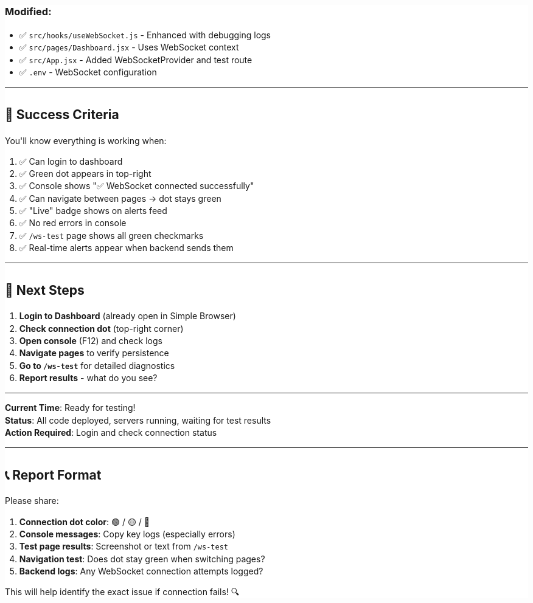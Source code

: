 ### **Modified:**
- ✅ `src/hooks/useWebSocket.js` - Enhanced with debugging logs
- ✅ `src/pages/Dashboard.jsx` - Uses WebSocket context
- ✅ `src/App.jsx` - Added WebSocketProvider and test route
- ✅ `.env` - WebSocket configuration

---

## 🎉 Success Criteria

You'll know everything is working when:

1. ✅ Can login to dashboard
2. ✅ Green dot appears in top-right
3. ✅ Console shows "✅ WebSocket connected successfully"
4. ✅ Can navigate between pages → dot stays green
5. ✅ "Live" badge shows on alerts feed
6. ✅ No red errors in console
7. ✅ `/ws-test` page shows all green checkmarks
8. ✅ Real-time alerts appear when backend sends them

---

## 🚀 Next Steps

1. **Login to Dashboard** (already open in Simple Browser)
2. **Check connection dot** (top-right corner)
3. **Open console** (F12) and check logs
4. **Navigate pages** to verify persistence
5. **Go to `/ws-test`** for detailed diagnostics
6. **Report results** - what do you see?

---

**Current Time**: Ready for testing!  
**Status**: All code deployed, servers running, waiting for test results  
**Action Required**: Login and check connection status

---

## 📞 Report Format

Please share:

1. **Connection dot color**: 🟢 / 🟡 / 🔴
2. **Console messages**: Copy key logs (especially errors)
3. **Test page results**: Screenshot or text from `/ws-test`
4. **Navigation test**: Does dot stay green when switching pages?
5. **Backend logs**: Any WebSocket connection attempts logged?

This will help identify the exact issue if connection fails! 🔍
